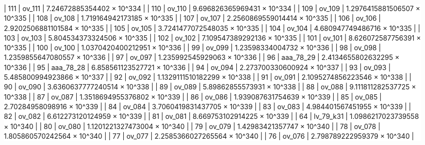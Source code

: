 | 111 | ov_111 | 7.24672885354402 × 10^334 |
| 110 | ov_110 | 9.696826365969431 × 10^334 |
| 109 | ov_109 | 1.2976415881506507 × 10^335 |
| 108 | ov_108 | 1.719164942173185 × 10^335 |
| 107 | ov_107 | 2.2560869559014414 × 10^335 |
| 106 | ov_106 | 2.9202506881101584 × 10^335 |
| 105 | ov_105 | 3.7241477072548035 × 10^335 |
| 104 | ov_104 | 4.680947749486716 × 10^335 |
| 103 | ov_103 | 5.804534373324506 × 10^335 |
| 102 | ov_102 | 7.109547389292136 × 10^335 |
| 101 | ov_101 | 8.626072587756391 × 10^335 |
| 100 | ov_100 | 1.0370420400212951 × 10^336 |
| 99 | ov_099 | 1.23598334004732 × 10^336 |
| 98 | ov_098 | 1.2359855647080557 × 10^336 |
| 97 | ov_097 | 1.235992545929063 × 10^336 |
| 96 | aaa_78_29 | 2.4134655802632295 × 10^336 |
| 95 | aaa_78_28 | 6.858561123527721 × 10^336 |
| 94 | ov_094 | 2.273700330600924 × 10^337 |
| 93 | ov_093 | 5.485800994923866 × 10^337 |
| 92 | ov_092 | 1.1329111510182299 × 10^338 |
| 91 | ov_091 | 2.1095274856223546 × 10^338 |
| 90 | ov_090 | 3.6360637777240514 × 10^338 |
| 89 | ov_089 | 5.89862855573931 × 10^338 |
| 88 | ov_088 | 9.111811282537725 × 10^338 |
| 87 | ov_087 | 1.3518694955376802 × 10^339 |
| 86 | ov_086 | 1.939087631754639 × 10^339 |
| 85 | ov_085 | 2.70284958098916 × 10^339 |
| 84 | ov_084 | 3.7060419831437705 × 10^339 |
| 83 | ov_083 | 4.984401567451955 × 10^339 |
| 82 | ov_082 | 6.612273120124959 × 10^339 |
| 81 | ov_081 | 8.669753102914225 × 10^339 |
| 64 | lv_79_k31 | 1.0986217023739558 × 10^340 |
| 80 | ov_080 | 1.1201221327473004 × 10^340 |
| 79 | ov_079 | 1.42983421357747 × 10^340 |
| 78 | ov_078 | 1.805860570242564 × 10^340 |
| 77 | ov_077 | 2.2585366027265564 × 10^340 |
| 76 | ov_076 | 2.798789222959379 × 10^340 |